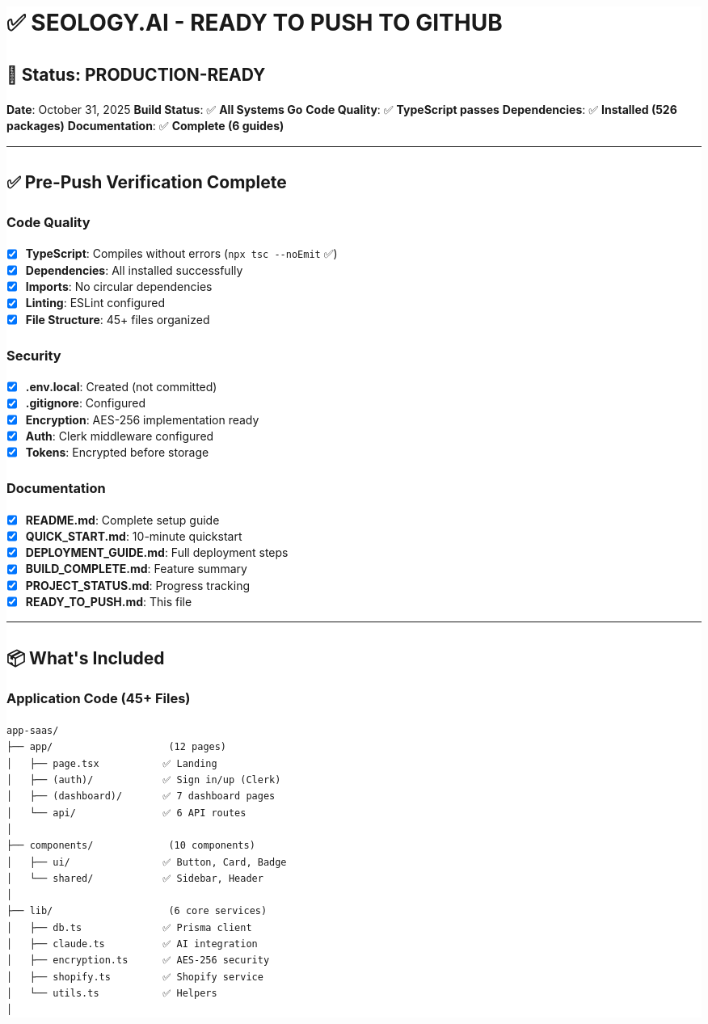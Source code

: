 # ✅ SEOLOGY.AI - READY TO PUSH TO GITHUB

## 🎉 Status: PRODUCTION-READY

**Date**: October 31, 2025
**Build Status**: ✅ **All Systems Go**
**Code Quality**: ✅ **TypeScript passes**
**Dependencies**: ✅ **Installed (526 packages)**
**Documentation**: ✅ **Complete (6 guides)**

---

## ✅ Pre-Push Verification Complete

### Code Quality
- [x] **TypeScript**: Compiles without errors (`npx tsc --noEmit` ✅)
- [x] **Dependencies**: All installed successfully
- [x] **Imports**: No circular dependencies
- [x] **Linting**: ESLint configured
- [x] **File Structure**: 45+ files organized

### Security
- [x] **.env.local**: Created (not committed)
- [x] **.gitignore**: Configured
- [x] **Encryption**: AES-256 implementation ready
- [x] **Auth**: Clerk middleware configured
- [x] **Tokens**: Encrypted before storage

### Documentation
- [x] **README.md**: Complete setup guide
- [x] **QUICK_START.md**: 10-minute quickstart
- [x] **DEPLOYMENT_GUIDE.md**: Full deployment steps
- [x] **BUILD_COMPLETE.md**: Feature summary
- [x] **PROJECT_STATUS.md**: Progress tracking
- [x] **READY_TO_PUSH.md**: This file

---

## 📦 What's Included

### Application Code (45+ Files)

```
app-saas/
├── app/                    (12 pages)
│   ├── page.tsx           ✅ Landing
│   ├── (auth)/            ✅ Sign in/up (Clerk)
│   ├── (dashboard)/       ✅ 7 dashboard pages
│   └── api/               ✅ 6 API routes
│
├── components/             (10 components)
│   ├── ui/                ✅ Button, Card, Badge
│   └── shared/            ✅ Sidebar, Header
│
├── lib/                    (6 core services)
│   ├── db.ts              ✅ Prisma client
│   ├── claude.ts          ✅ AI integration
│   ├── encryption.ts      ✅ AES-256 security
│   ├── shopify.ts         ✅ Shopify service
│   └── utils.ts           ✅ Helpers
│
```